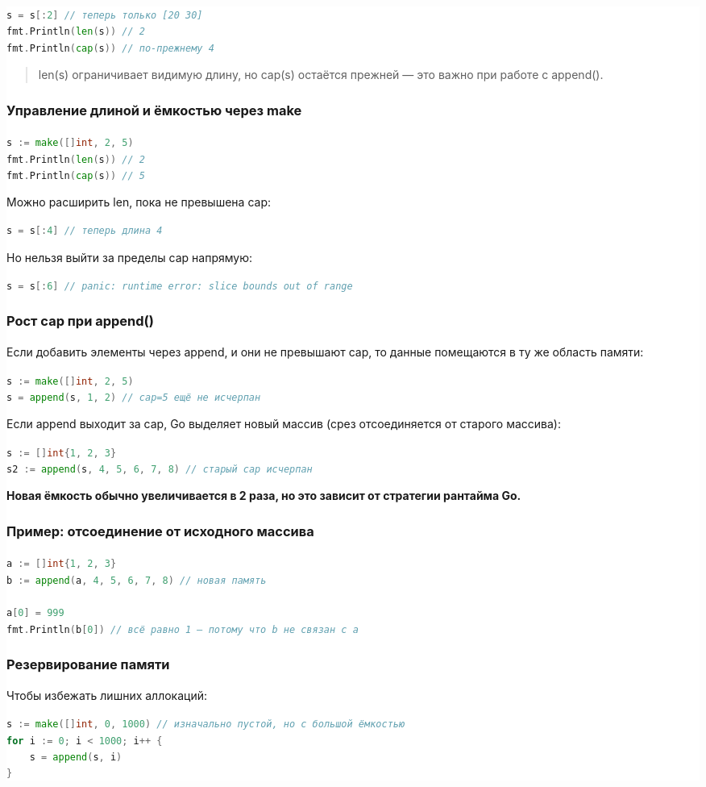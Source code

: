 ```go
s = s[:2] // теперь только [20 30]
fmt.Println(len(s)) // 2
fmt.Println(cap(s)) // по-прежнему 4
```

> len(s) ограничивает видимую длину, но cap(s) остаётся прежней — это важно при работе с append().

### Управление длиной и ёмкостью через make

```go
s := make([]int, 2, 5)
fmt.Println(len(s)) // 2
fmt.Println(cap(s)) // 5
```

Можно расширить len, пока не превышена cap:
```go
s = s[:4] // теперь длина 4
```

Но нельзя выйти за пределы cap напрямую:
```go
s = s[:6] // panic: runtime error: slice bounds out of range
```

### Рост cap при append()
Если добавить элементы через append, и они не превышают cap, то данные помещаются в ту же область памяти:
```go
s := make([]int, 2, 5)
s = append(s, 1, 2) // cap=5 ещё не исчерпан
```

Если append выходит за cap, Go выделяет новый массив (срез отсоединяется от старого массива):
```go
s := []int{1, 2, 3}
s2 := append(s, 4, 5, 6, 7, 8) // старый cap исчерпан
```

**Новая ёмкость обычно увеличивается в 2 раза, но это зависит от стратегии рантайма Go.**

### Пример: отсоединение от исходного массива

```go
a := []int{1, 2, 3}
b := append(a, 4, 5, 6, 7, 8) // новая память

a[0] = 999
fmt.Println(b[0]) // всё равно 1 — потому что b не связан с a
```
### Резервирование памяти

Чтобы избежать лишних аллокаций:
```go
s := make([]int, 0, 1000) // изначально пустой, но с большой ёмкостью
for i := 0; i < 1000; i++ {
    s = append(s, i)
}
```
